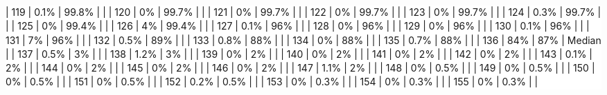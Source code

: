 | 119 | 0.1% | 99.8% |  |
| 120 | 0% | 99.7% |  |
| 121 | 0% | 99.7% |  |
| 122 | 0% | 99.7% |  |
| 123 | 0% | 99.7% |  |
| 124 | 0.3% | 99.7% |  |
| 125 | 0% | 99.4% |  |
| 126 | 4% | 99.4% |  |
| 127 | 0.1% | 96% |  |
| 128 | 0% | 96% |  |
| 129 | 0% | 96% |  |
| 130 | 0.1% | 96% |  |
| 131 | 7% | 96% |  |
| 132 | 0.5% | 89% |  |
| 133 | 0.8% | 88% |  |
| 134 | 0% | 88% |  |
| 135 | 0.7% | 88% |  |
| 136 | 84% | 87% | Median |
| 137 | 0.5% | 3% |  |
| 138 | 1.2% | 3% |  |
| 139 | 0% | 2% |  |
| 140 | 0% | 2% |  |
| 141 | 0% | 2% |  |
| 142 | 0% | 2% |  |
| 143 | 0.1% | 2% |  |
| 144 | 0% | 2% |  |
| 145 | 0% | 2% |  |
| 146 | 0% | 2% |  |
| 147 | 1.1% | 2% |  |
| 148 | 0% | 0.5% |  |
| 149 | 0% | 0.5% |  |
| 150 | 0% | 0.5% |  |
| 151 | 0% | 0.5% |  |
| 152 | 0.2% | 0.5% |  |
| 153 | 0% | 0.3% |  |
| 154 | 0% | 0.3% |  |
| 155 | 0% | 0.3% |  |